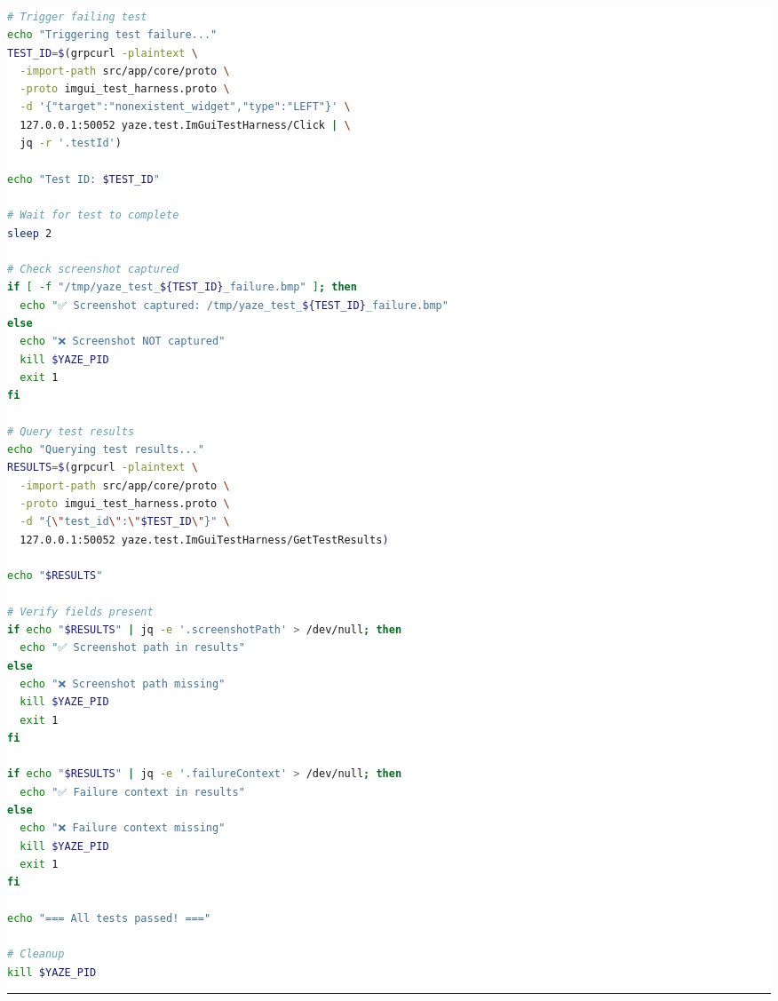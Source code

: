```bash
# Trigger failing test
echo "Triggering test failure..."
TEST_ID=$(grpcurl -plaintext \
  -import-path src/app/core/proto \
  -proto imgui_test_harness.proto \
  -d '{"target":"nonexistent_widget","type":"LEFT"}' \
  127.0.0.1:50052 yaze.test.ImGuiTestHarness/Click | \
  jq -r '.testId')

echo "Test ID: $TEST_ID"

# Wait for test to complete
sleep 2

# Check screenshot captured
if [ -f "/tmp/yaze_test_${TEST_ID}_failure.bmp" ]; then
  echo "✅ Screenshot captured: /tmp/yaze_test_${TEST_ID}_failure.bmp"
else
  echo "❌ Screenshot NOT captured"
  kill $YAZE_PID
  exit 1
fi

# Query test results
echo "Querying test results..."
RESULTS=$(grpcurl -plaintext \
  -import-path src/app/core/proto \
  -proto imgui_test_harness.proto \
  -d "{\"test_id\":\"$TEST_ID\"}" \
  127.0.0.1:50052 yaze.test.ImGuiTestHarness/GetTestResults)

echo "$RESULTS"

# Verify fields present
if echo "$RESULTS" | jq -e '.screenshotPath' > /dev/null; then
  echo "✅ Screenshot path in results"
else
  echo "❌ Screenshot path missing"
  kill $YAZE_PID
  exit 1
fi

if echo "$RESULTS" | jq -e '.failureContext' > /dev/null; then
  echo "✅ Failure context in results"
else
  echo "❌ Failure context missing"
  kill $YAZE_PID
  exit 1
fi

echo "=== All tests passed! ==="

# Cleanup
kill $YAZE_PID
```

---